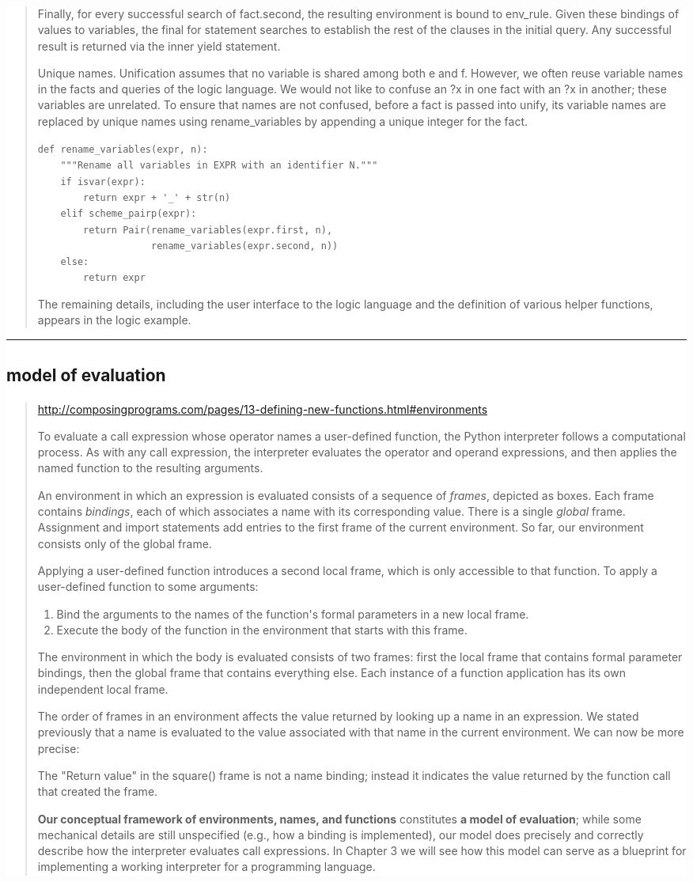 > 
> Finally, for every successful search of fact.second, the resulting environment is bound to env_rule. Given these bindings of values to variables, the final for statement searches to establish the rest of the clauses in the initial query. Any successful result is returned via the inner yield statement.
> 
> Unique names. Unification assumes that no variable is shared among both e and f. However, we often reuse variable names in the facts and queries of the logic language. We would not like to confuse an ?x in one fact with an ?x in another; these variables are unrelated. To ensure that names are not confused, before a fact is passed into unify, its variable names are replaced by unique names using rename_variables by appending a unique integer for the fact.
> 
>     def rename_variables(expr, n):
>         """Rename all variables in EXPR with an identifier N."""
>         if isvar(expr):
>             return expr + '_' + str(n)
>         elif scheme_pairp(expr):
>             return Pair(rename_variables(expr.first, n),
>                         rename_variables(expr.second, n))
>         else:
>             return expr
>
> The remaining details, including the user interface to the logic language and the definition of various helper functions, appears in the logic example.


---


## model of evaluation
> http://composingprograms.com/pages/13-defining-new-functions.html#environments
>
> To evaluate a call expression whose operator names a user-defined function, the Python interpreter follows a computational process. As with any call expression, the interpreter evaluates the operator and operand expressions, and then applies the named function to the resulting arguments.
>
> An environment in which an expression is evaluated consists of a sequence of *frames*, depicted as boxes. Each frame contains *bindings*, each of which associates a name with its corresponding value. There is a single *global* frame. Assignment and import statements add entries to the first frame of the current environment. So far, our environment consists only of the global frame.
> 
> Applying a user-defined function introduces a second local frame, which is only accessible to that function. To apply a user-defined function to some arguments:
>
>   1. Bind the arguments to the names of the function's formal parameters in a new local frame.
>   2. Execute the body of the function in the environment that starts with this frame.
>
> The environment in which the body is evaluated consists of two frames: first the local frame that contains formal parameter bindings, then the global frame that contains everything else. Each instance of a function application has its own independent local frame.
>
> The order of frames in an environment affects the value returned by looking up a name in an expression. We stated previously that a name is evaluated to the value associated with that name in the current environment. We can now be more precise:
>
> The "Return value" in the square() frame is not a name binding; instead it indicates the value returned by the function call that created the frame.
>
> **Our conceptual framework of environments, names, and functions** constitutes **a model of evaluation**; while some mechanical details are still unspecified (e.g., how a binding is implemented), our model does precisely and correctly describe how the interpreter evaluates call expressions. In Chapter 3 we will see how this model can serve as a blueprint for implementing a working interpreter for a programming language.
